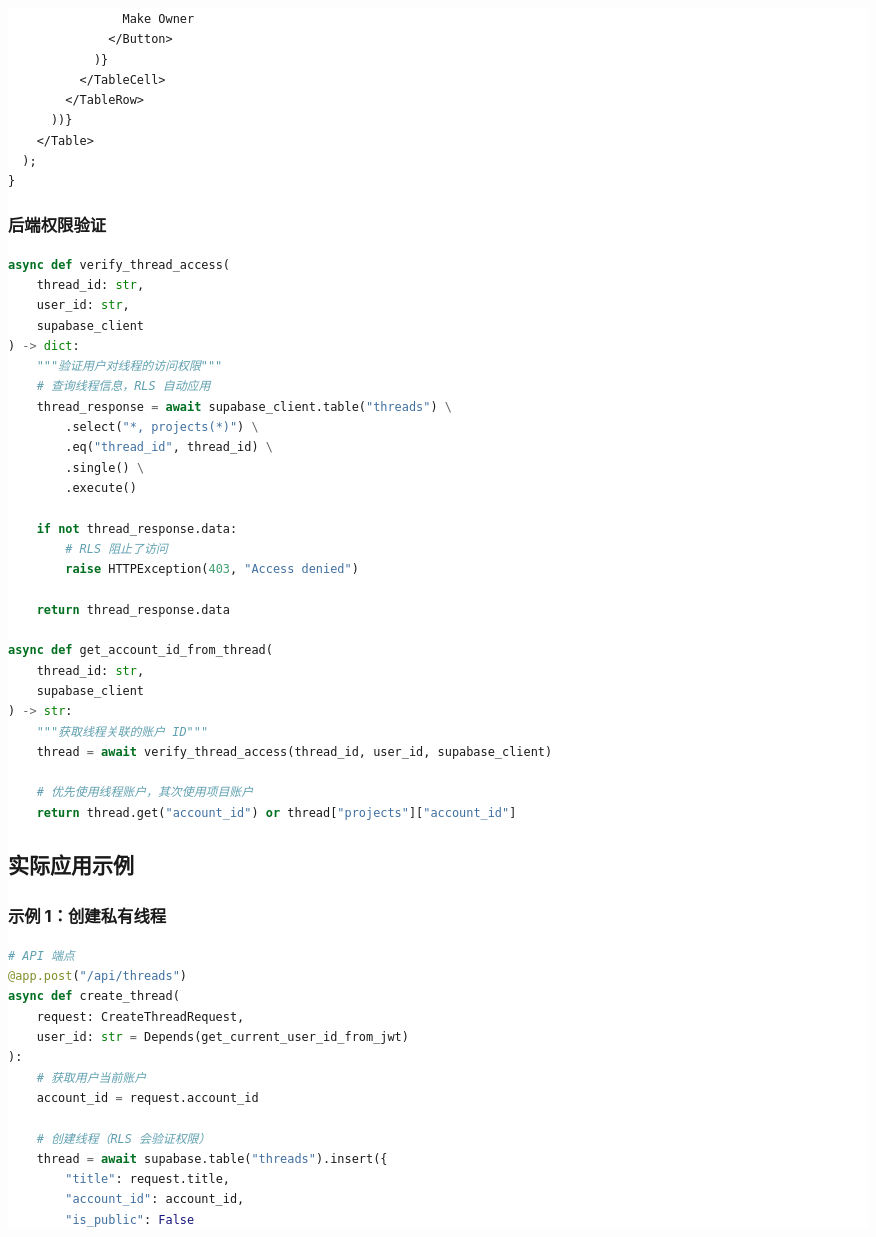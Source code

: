 ```tsx
                Make Owner
              </Button>
            )}
          </TableCell>
        </TableRow>
      ))}
    </Table>
  );
}
```

### 后端权限验证

```python
async def verify_thread_access(
    thread_id: str, 
    user_id: str, 
    supabase_client
) -> dict:
    """验证用户对线程的访问权限"""
    # 查询线程信息，RLS 自动应用
    thread_response = await supabase_client.table("threads") \
        .select("*, projects(*)") \
        .eq("thread_id", thread_id) \
        .single() \
        .execute()
    
    if not thread_response.data:
        # RLS 阻止了访问
        raise HTTPException(403, "Access denied")
    
    return thread_response.data

async def get_account_id_from_thread(
    thread_id: str,
    supabase_client
) -> str:
    """获取线程关联的账户 ID"""
    thread = await verify_thread_access(thread_id, user_id, supabase_client)
    
    # 优先使用线程账户，其次使用项目账户
    return thread.get("account_id") or thread["projects"]["account_id"]
```

## 实际应用示例

### 示例 1：创建私有线程

```python
# API 端点
@app.post("/api/threads")
async def create_thread(
    request: CreateThreadRequest,
    user_id: str = Depends(get_current_user_id_from_jwt)
):
    # 获取用户当前账户
    account_id = request.account_id
    
    # 创建线程（RLS 会验证权限）
    thread = await supabase.table("threads").insert({
        "title": request.title,
        "account_id": account_id,
        "is_public": False
```